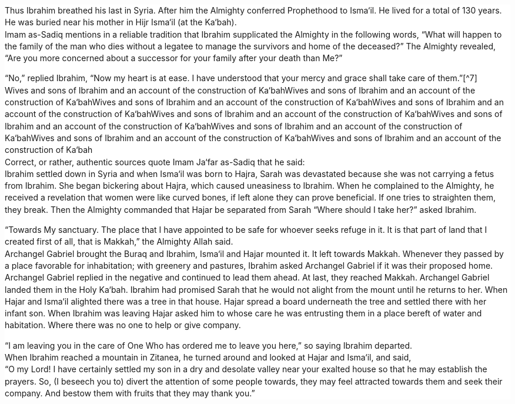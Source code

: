 Thus Ibrahim breathed his last in Syria. After him the Almighty
conferred Prophethood to Isma‘il. He lived for a total of 130 years. He
was buried near his mother in Hijr Isma‘il (at the Ka‘bah).  
 Imam as-Sadiq mentions in a reliable tradition that Ibrahim supplicated
the Almighty in the following words, “What will happen to the family of
the man who dies without a legatee to manage the survivors and home of
the deceased?” The Almighty revealed, “Are you more concerned about a
successor for your family after your death than Me?”

“No,” replied Ibrahim, “Now my heart is at ease. I have understood that
your mercy and grace shall take care of them.”[^7]  
 Wives and sons of Ibrahim and an account of the construction of
Ka‘bahWives and sons of Ibrahim and an account of the construction of
Ka‘bahWives and sons of Ibrahim and an account of the construction of
Ka‘bahWives and sons of Ibrahim and an account of the construction of
Ka‘bahWives and sons of Ibrahim and an account of the construction of
Ka‘bahWives and sons of Ibrahim and an account of the construction of
Ka‘bahWives and sons of Ibrahim and an account of the construction of
Ka‘bahWives and sons of Ibrahim and an account of the construction of
Ka‘bahWives and sons of Ibrahim and an account of the construction of
Ka‘bah  
 Correct, or rather, authentic sources quote Imam Ja‘far as-Sadiq that
he said:  
 Ibrahim settled down in Syria and when Isma‘il was born to Hajra, Sarah
was devastated because she was not carrying a fetus from Ibrahim. She
began bickering about Hajra, which caused uneasiness to Ibrahim. When he
complained to the Almighty, he received a revelation that women were
like curved bones, if left alone they can prove beneficial. If one tries
to straighten them, they break. Then the Almighty commanded that Hajar
be separated from Sarah “Where should I take her?” asked Ibrahim.

“Towards My sanctuary. The place that I have appointed to be safe for
whoever seeks refuge in it. It is that part of land that I created first
of all, that is Makkah,” the Almighty Allah said.  
 Archangel Gabriel brought the Buraq and Ibrahim, Isma‘il and Hajar
mounted it. It left towards Makkah. Whenever they passed by a place
favorable for inhabitation; with greenery and pastures, Ibrahim asked
Archangel Gabriel if it was their proposed home. Archangel Gabriel
replied in the negative and continued to lead them ahead. At last, they
reached Makkah. Archangel Gabriel landed them in the Holy Ka‘bah.
Ibrahim had promised Sarah that he would not alight from the mount until
he returns to her. When Hajar and Isma‘il alighted there was a tree in
that house. Hajar spread a board underneath the tree and settled there
with her infant son. When Ibrahim was leaving Hajar asked him to whose
care he was entrusting them in a place bereft of water and habitation.
Where there was no one to help or give company.

“I am leaving you in the care of One Who has ordered me to leave you
here,” so saying Ibrahim departed.  
 When Ibrahim reached a mountain in Zitanea, he turned around and looked
at Hajar and Isma‘il, and said,  
 “O my Lord! I have certainly settled my son in a dry and desolate
valley near your exalted house so that he may establish the prayers. So,
(I beseech you to) divert the attention of some people towards, they may
feel attracted towards them and seek their company. And bestow them with
fruits that they may thank you.”
